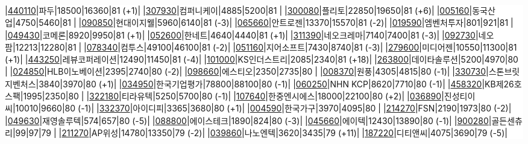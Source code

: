 |[440110](https://finance.daum.net/quotes/A440110)|파두|18500|16360|81 (+1)|
|[307930](https://finance.daum.net/quotes/A307930)|컴퍼니케이|4885|5200|81 |
|[300080](https://finance.daum.net/quotes/A300080)|플리토|22850|19650|81 (+6)|
|[005160](https://finance.daum.net/quotes/A005160)|동국산업|4750|5460|81 |
|[090850](https://finance.daum.net/quotes/A090850)|현대이지웰|5960|6140|81 (-3)|
|[065660](https://finance.daum.net/quotes/A065660)|안트로젠|13370|15570|81 (-2)|
|[019590](https://finance.daum.net/quotes/A019590)|엠벤처투자|801|921|81 |
|[049430](https://finance.daum.net/quotes/A049430)|코메론|8920|9950|81 (+1)|
|[052600](https://finance.daum.net/quotes/A052600)|한네트|4640|4440|81 (+1)|
|[311390](https://finance.daum.net/quotes/A311390)|네오크레마|7140|7400|81 (-3)|
|[092730](https://finance.daum.net/quotes/A092730)|네오팜|12213|12280|81 |
|[078340](https://finance.daum.net/quotes/A078340)|컴투스|49100|46100|81 (-2)|
|[051160](https://finance.daum.net/quotes/A051160)|지어소프트|7430|8740|81 (-3)|
|[279600](https://finance.daum.net/quotes/A279600)|미디어젠|10550|11300|81 (+1)|
|[443250](https://finance.daum.net/quotes/A443250)|레뷰코퍼레이션|12490|11450|81 (-4)|
|[101000](https://finance.daum.net/quotes/A101000)|KS인더스트리|2085|2340|81 (+18)|
|[263800](https://finance.daum.net/quotes/A263800)|데이타솔루션|5200|4970|80 |
|[024850](https://finance.daum.net/quotes/A024850)|HLB이노베이션|2395|2740|80 (-2)|
|[098660](https://finance.daum.net/quotes/A098660)|에스티오|2350|2735|80 |
|[008370](https://finance.daum.net/quotes/A008370)|원풍|4305|4815|80 (-1)|
|[330730](https://finance.daum.net/quotes/A330730)|스톤브릿지벤처스|3840|3970|80 (+1)|
|[034950](https://finance.daum.net/quotes/A034950)|한국기업평가|78800|88100|80 (-1)|
|[060250](https://finance.daum.net/quotes/A060250)|NHN KCP|8620|7710|80 (-1)|
|[458320](https://finance.daum.net/quotes/A458320)|KB제26호스팩|1995|2350|80 |
|[322180](https://finance.daum.net/quotes/A322180)|티라유텍|5250|5700|80 (-1)|
|[107640](https://finance.daum.net/quotes/A107640)|한중엔시에스|18000|22100|80 (+2)|
|[036890](https://finance.daum.net/quotes/A036890)|진성티이씨|10010|9660|80 (-1)|
|[332370](https://finance.daum.net/quotes/A332370)|아이디피|3365|3680|80 (+1)|
|[004590](https://finance.daum.net/quotes/A004590)|한국가구|3970|4095|80 |
|[214270](https://finance.daum.net/quotes/A214270)|FSN|2190|1973|80 (-2)|
|[049630](https://finance.daum.net/quotes/A049630)|재영솔루텍|574|657|80 (-5)|
|[088800](https://finance.daum.net/quotes/A088800)|에이스테크|1890|824|80 (-3)|
|[045660](https://finance.daum.net/quotes/A045660)|에이텍|12430|13890|80 (-1)|
|[900280](https://finance.daum.net/quotes/A900280)|골든센츄리|99|97|79 |
|[211270](https://finance.daum.net/quotes/A211270)|AP위성|14780|13350|79 (-2)|
|[039860](https://finance.daum.net/quotes/A039860)|나노엔텍|3620|3435|79 (+11)|
|[187220](https://finance.daum.net/quotes/A187220)|디티앤씨|4075|3690|79 (-5)|